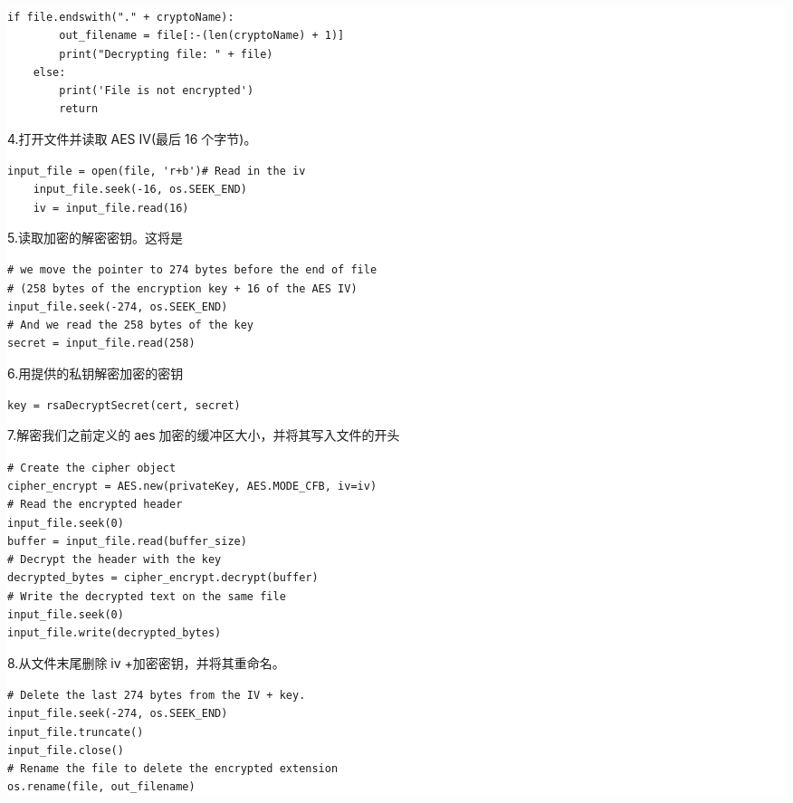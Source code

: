 ```
if file.endswith("." + cryptoName):
        out_filename = file[:-(len(cryptoName) + 1)]
        print("Decrypting file: " + file)
    else:
        print('File is not encrypted')
        return
```

4.打开文件并读取 AES IV(最后 16 个字节)。

```
input_file = open(file, 'r+b')# Read in the iv
    input_file.seek(-16, os.SEEK_END)
    iv = input_file.read(16)
```

5.读取加密的解密密钥。这将是

```
# we move the pointer to 274 bytes before the end of file
# (258 bytes of the encryption key + 16 of the AES IV)
input_file.seek(-274, os.SEEK_END)
# And we read the 258 bytes of the key
secret = input_file.read(258)
```

6.用提供的私钥解密加密的密钥

```
key = rsaDecryptSecret(cert, secret)
```

7.解密我们之前定义的 aes 加密的缓冲区大小，并将其写入文件的开头

```
# Create the cipher object
cipher_encrypt = AES.new(privateKey, AES.MODE_CFB, iv=iv)                                                                                                                            
# Read the encrypted header                                                                                              
input_file.seek(0)                                                                                                                                                            
buffer = input_file.read(buffer_size)                                                                                                                                         
# Decrypt the header with the key
decrypted_bytes = cipher_encrypt.decrypt(buffer) 
# Write the decrypted text on the same file                                                                                                                             
input_file.seek(0)                                                                                                                                                            
input_file.write(decrypted_bytes)
```

8.从文件末尾删除 iv +加密密钥，并将其重命名。

```
# Delete the last 274 bytes from the IV + key.                                                                                                                                             
input_file.seek(-274, os.SEEK_END)                                                                                                                                            
input_file.truncate()                                                                                                                                                         
input_file.close() 
# Rename the file to delete the encrypted extension                                                                                                                                                           
os.rename(file, out_filename)
```
